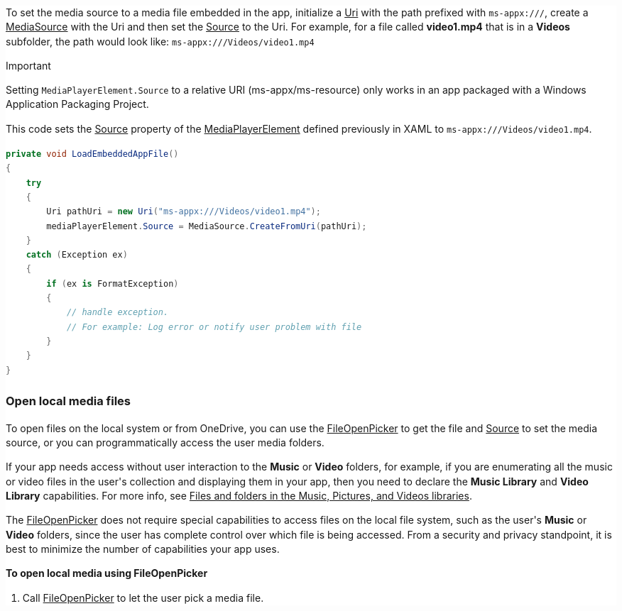 To set the media source to a media file embedded in the app, initialize a [Uri](/uwp/api/windows.foundation.uri) with the path prefixed with `ms-appx:///`, create a [MediaSource](/uwp/api/windows.media.core.mediasource) with the Uri and then set the [Source](/windows/windows-app-sdk/api/winrt/microsoft.ui.xaml.controls.mediaplayerelement.source) to the Uri. For example, for a file called **video1.mp4** that is in a **Videos** subfolder, the path would look like: `ms-appx:///Videos/video1.mp4`

> [!IMPORTANT]
> Setting `MediaPlayerElement.Source` to a relative URI (ms-appx/ms-resource) only works in an app packaged with a Windows Application Packaging Project.

This code sets the [Source](/windows/windows-app-sdk/api/winrt/microsoft.ui.xaml.controls.mediaplayerelement.source) property of the [MediaPlayerElement](/windows/windows-app-sdk/api/winrt/microsoft.ui.xaml.controls.mediaplayerelement) defined previously in XAML to `ms-appx:///Videos/video1.mp4`.

```csharp
private void LoadEmbeddedAppFile()
{
    try
    {
        Uri pathUri = new Uri("ms-appx:///Videos/video1.mp4");
        mediaPlayerElement.Source = MediaSource.CreateFromUri(pathUri);
    }
    catch (Exception ex)
    {
        if (ex is FormatException)
        {
            // handle exception.
            // For example: Log error or notify user problem with file
        }
    }
}
```

### Open local media files

To open files on the local system or from OneDrive, you can use the [FileOpenPicker](/uwp/api/windows.storage.pickers.fileopenpicker) to get the file and [Source](/windows/windows-app-sdk/api/winrt/microsoft.ui.xaml.controls.mediaplayerelement.source) to set the media source, or you can programmatically access the user media folders.

If your app needs access without user interaction to the **Music** or **Video** folders, for example, if you are enumerating all the music or video files in the user's collection and displaying them in your app, then you need to declare the **Music Library** and **Video Library** capabilities. For more info, see [Files and folders in the Music, Pictures, and Videos libraries](/windows/uwp/files/quickstart-managing-folders-in-the-music-pictures-and-videos-libraries).

The [FileOpenPicker](/uwp/api/windows.storage.pickers.fileopenpicker) does not require special capabilities to access files on the local file system, such as the user's **Music** or **Video** folders, since the user has complete control over which file is being accessed. From a security and privacy standpoint, it is best to minimize the number of capabilities your app uses.

**To open local media using FileOpenPicker**

1. Call [FileOpenPicker](/uwp/api/windows.storage.pickers.fileopenpicker) to let the user pick a media file.
